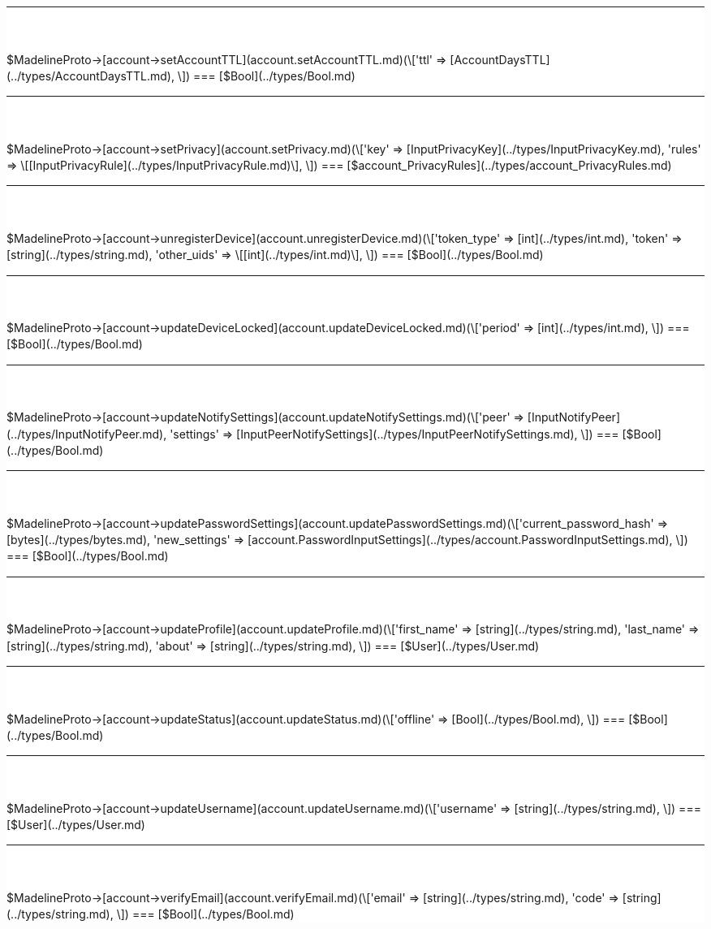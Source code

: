 ***
<br><br>
$MadelineProto->[account->setAccountTTL](account.setAccountTTL.md)(\['ttl' => [AccountDaysTTL](../types/AccountDaysTTL.md), \]) === [$Bool](../types/Bool.md)<a name="account.setAccountTTL"></a>  

***
<br><br>
$MadelineProto->[account->setPrivacy](account.setPrivacy.md)(\['key' => [InputPrivacyKey](../types/InputPrivacyKey.md), 'rules' => \[[InputPrivacyRule](../types/InputPrivacyRule.md)\], \]) === [$account\_PrivacyRules](../types/account_PrivacyRules.md)<a name="account.setPrivacy"></a>  

***
<br><br>
$MadelineProto->[account->unregisterDevice](account.unregisterDevice.md)(\['token_type' => [int](../types/int.md), 'token' => [string](../types/string.md), 'other_uids' => \[[int](../types/int.md)\], \]) === [$Bool](../types/Bool.md)<a name="account.unregisterDevice"></a>  

***
<br><br>
$MadelineProto->[account->updateDeviceLocked](account.updateDeviceLocked.md)(\['period' => [int](../types/int.md), \]) === [$Bool](../types/Bool.md)<a name="account.updateDeviceLocked"></a>  

***
<br><br>
$MadelineProto->[account->updateNotifySettings](account.updateNotifySettings.md)(\['peer' => [InputNotifyPeer](../types/InputNotifyPeer.md), 'settings' => [InputPeerNotifySettings](../types/InputPeerNotifySettings.md), \]) === [$Bool](../types/Bool.md)<a name="account.updateNotifySettings"></a>  

***
<br><br>
$MadelineProto->[account->updatePasswordSettings](account.updatePasswordSettings.md)(\['current_password_hash' => [bytes](../types/bytes.md), 'new_settings' => [account.PasswordInputSettings](../types/account.PasswordInputSettings.md), \]) === [$Bool](../types/Bool.md)<a name="account.updatePasswordSettings"></a>  

***
<br><br>
$MadelineProto->[account->updateProfile](account.updateProfile.md)(\['first_name' => [string](../types/string.md), 'last_name' => [string](../types/string.md), 'about' => [string](../types/string.md), \]) === [$User](../types/User.md)<a name="account.updateProfile"></a>  

***
<br><br>
$MadelineProto->[account->updateStatus](account.updateStatus.md)(\['offline' => [Bool](../types/Bool.md), \]) === [$Bool](../types/Bool.md)<a name="account.updateStatus"></a>  

***
<br><br>
$MadelineProto->[account->updateUsername](account.updateUsername.md)(\['username' => [string](../types/string.md), \]) === [$User](../types/User.md)<a name="account.updateUsername"></a>  

***
<br><br>
$MadelineProto->[account->verifyEmail](account.verifyEmail.md)(\['email' => [string](../types/string.md), 'code' => [string](../types/string.md), \]) === [$Bool](../types/Bool.md)<a name="account.verifyEmail"></a>  
